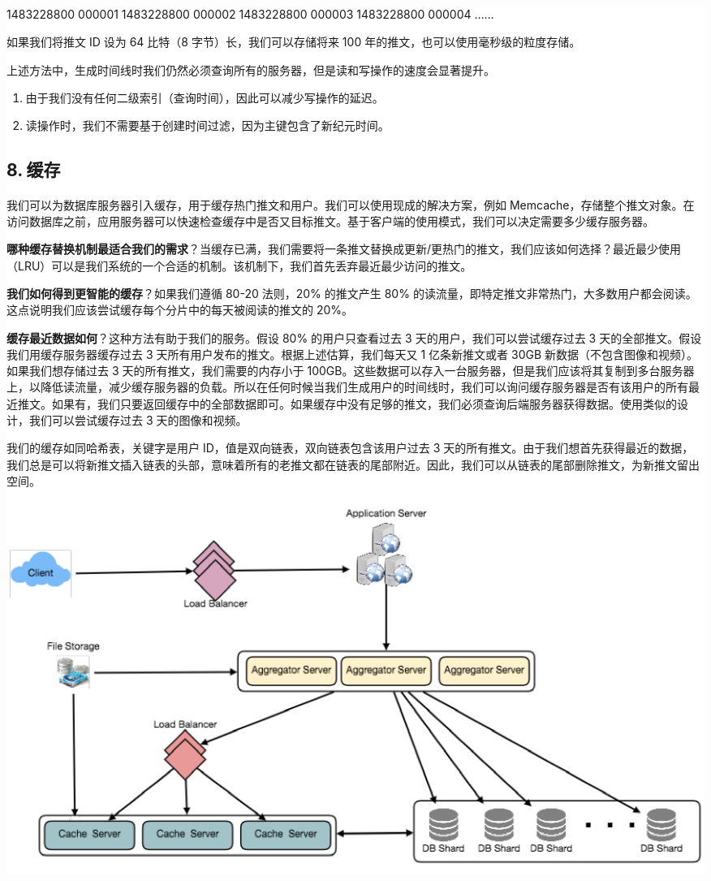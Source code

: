 1483228800 000001
1483228800 000002
1483228800 000003
1483228800 000004
……

如果我们将推文 ID 设为 64 比特（8 字节）长，我们可以存储将来 100 年的推文，也可以使用毫秒级的粒度存储。

上述方法中，生成时间线时我们仍然必须查询所有的服务器，但是读和写操作的速度会显著提升。

1. 由于我们没有任何二级索引（查询时间），因此可以减少写操作的延迟。

2. 读操作时，我们不需要基于创建时间过滤，因为主键包含了新纪元时间。

## 8. 缓存

我们可以为数据库服务器引入缓存，用于缓存热门推文和用户。我们可以使用现成的解决方案，例如 Memcache，存储整个推文对象。在访问数据库之前，应用服务器可以快速检查缓存中是否又目标推文。基于客户端的使用模式，我们可以决定需要多少缓存服务器。

**哪种缓存替换机制最适合我们的需求**？当缓存已满，我们需要将一条推文替换成更新/更热门的推文，我们应该如何选择？最近最少使用（LRU）可以是我们系统的一个合适的机制。该机制下，我们首先丢弃最近最少访问的推文。

**我们如何得到更智能的缓存**？如果我们遵循 80-20 法则，20% 的推文产生 80% 的读流量，即特定推文非常热门，大多数用户都会阅读。这点说明我们应该尝试缓存每个分片中的每天被阅读的推文的 20%。

**缓存最近数据如何**？这种方法有助于我们的服务。假设 80% 的用户只查看过去 3 天的用户，我们可以尝试缓存过去 3 天的全部推文。假设我们用缓存服务器缓存过去 3 天所有用户发布的推文。根据上述估算，我们每天又 1 亿条新推文或者 30GB 新数据（不包含图像和视频）。如果我们想存储过去 3 天的所有推文，我们需要的内存小于 100GB。这些数据可以存入一台服务器，但是我们应该将其复制到多台服务器上，以降低读流量，减少缓存服务器的负载。所以在任何时候当我们生成用户的时间线时，我们可以询问缓存服务器是否有该用户的所有最近推文。如果有，我们只要返回缓存中的全部数据即可。如果缓存中没有足够的推文，我们必须查询后端服务器获得数据。使用类似的设计，我们可以尝试缓存过去 3 天的图像和视频。

我们的缓存如同哈希表，关键字是用户 ID，值是双向链表，双向链表包含该用户过去 3 天的所有推文。由于我们想首先获得最近的数据，我们总是可以将新推文插入链表的头部，意味着所有的老推文都在链表的尾部附近。因此，我们可以从链表的尾部删除推文，为新推文留出空间。

![](/img/ch6_3.png)
